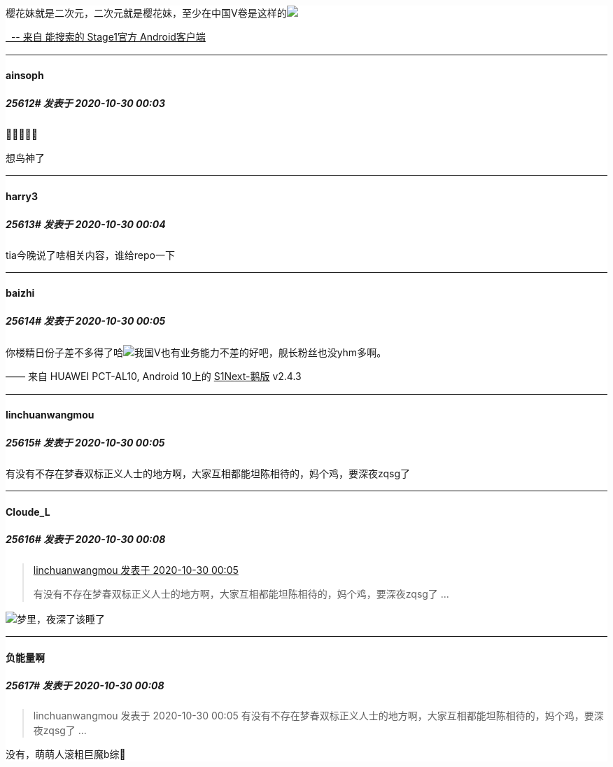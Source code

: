 
樱花妹就是二次元，二次元就是樱花妹，至少在中国V卷是这样的<img src="https://static.saraba1st.com/image/smiley/face2017/067.png" referrerpolicy="no-referrer">

[  -- 来自 能搜索的 Stage1官方 Android客户端](https://www.coolapk.com/apk/140634)


*****

####  ainsoph  
##### 25612#       发表于 2020-10-30 00:03


👋👋👋👋👋


想鸟神了


*****

####  harry3  
##### 25613#       发表于 2020-10-30 00:04


tia今晚说了啥相关内容，谁给repo一下


*****

####  baizhi  
##### 25614#       发表于 2020-10-30 00:05


你楼精日份子差不多得了哈<img src="https://static.saraba1st.com/image/smiley/face2017/127.png" referrerpolicy="no-referrer">我国V也有业务能力不差的好吧，舰长粉丝也没yhm多啊。

—— 来自 HUAWEI PCT-AL10, Android 10上的 [S1Next-鹅版](https://github.com/ykrank/S1-Next/releases) v2.4.3


*****

####  linchuanwangmou  
##### 25615#       发表于 2020-10-30 00:05


有没有不存在梦春双标正义人士的地方啊，大家互相都能坦陈相待的，妈个鸡，要深夜zqsg了


*****

####  Cloude_L  
##### 25616#       发表于 2020-10-30 00:08


<blockquote><a href="httphttps://bbs.saraba1st.com/2b/forum.php?mod=redirect&amp;goto=findpost&amp;pid=49223533&amp;ptid=1963398" target="_blank">linchuanwangmou 发表于 2020-10-30 00:05</a>

有没有不存在梦春双标正义人士的地方啊，大家互相都能坦陈相待的，妈个鸡，要深夜zqsg了 ...</blockquote>
<img src="https://static.saraba1st.com/image/smiley/face2017/006.png" referrerpolicy="no-referrer">梦里，夜深了该睡了


*****

####  负能量啊  
##### 25617#       发表于 2020-10-30 00:08


<blockquote>linchuanwangmou 发表于 2020-10-30 00:05
有没有不存在梦春双标正义人士的地方啊，大家互相都能坦陈相待的，妈个鸡，要深夜zqsg了 ...</blockquote>
没有，萌萌人滚粗巨魔b综👿


                                              